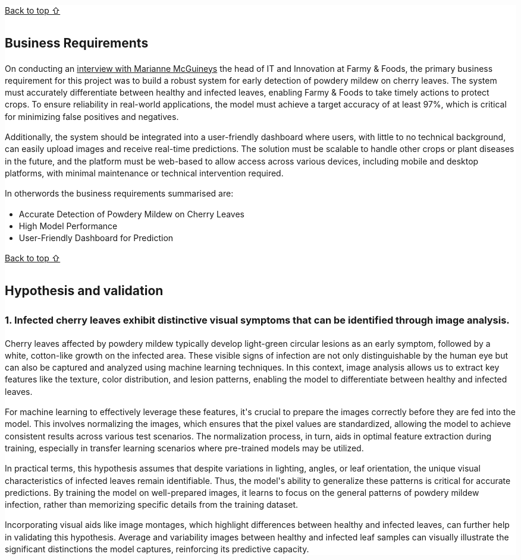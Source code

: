[Back to top ⇧](#table-of-contents)

## Business Requirements

On conducting an [interview with Marianne McGuineys](https://github.com/Edgarkimbugwe/CLMP-Detector/wiki/Business-understanding-interview) the head of IT and Innovation at Farmy & Foods, the primary business requirement for this project was to build a robust system for early detection of powdery mildew on cherry leaves. The system must accurately differentiate between healthy and infected leaves, enabling Farmy & Foods to take timely actions to protect crops. To ensure reliability in real-world applications, the model must achieve a target accuracy of at least 97%, which is critical for minimizing false positives and negatives.

Additionally, the system should be integrated into a user-friendly dashboard where users, with little to no technical background, can easily upload images and receive real-time predictions. The solution must be scalable to handle other crops or plant diseases in the future, and the platform must be web-based to allow access across various devices, including mobile and desktop platforms, with minimal maintenance or technical intervention required.

In otherwords the business requirements summarised are: 
- Accurate Detection of Powdery Mildew on Cherry Leaves
- High Model Performance
- User-Friendly Dashboard for Prediction

[Back to top ⇧](#table-of-contents)

## Hypothesis and validation

### 1. Infected cherry leaves exhibit distinctive visual symptoms that can be identified through image analysis.

Cherry leaves affected by powdery mildew typically develop light-green circular lesions as an early symptom, followed by a white, cotton-like growth on the infected area. These visible signs of infection are not only distinguishable by the human eye but can also be captured and analyzed using machine learning techniques. In this context, image analysis allows us to extract key features like the texture, color distribution, and lesion patterns, enabling the model to differentiate between healthy and infected leaves.

For machine learning to effectively leverage these features, it's crucial to prepare the images correctly before they are fed into the model. This involves normalizing the images, which ensures that the pixel values are standardized, allowing the model to achieve consistent results across various test scenarios. The normalization process, in turn, aids in optimal feature extraction during training, especially in transfer learning scenarios where pre-trained models may be utilized.

In practical terms, this hypothesis assumes that despite variations in lighting, angles, or leaf orientation, the unique visual characteristics of infected leaves remain identifiable. Thus, the model's ability to generalize these patterns is critical for accurate predictions. By training the model on well-prepared images, it learns to focus on the general patterns of powdery mildew infection, rather than memorizing specific details from the training dataset.

Incorporating visual aids like image montages, which highlight differences between healthy and infected leaves, can further help in validating this hypothesis. Average and variability images between healthy and infected leaf samples can visually illustrate the significant distinctions the model captures, reinforcing its predictive capacity.
